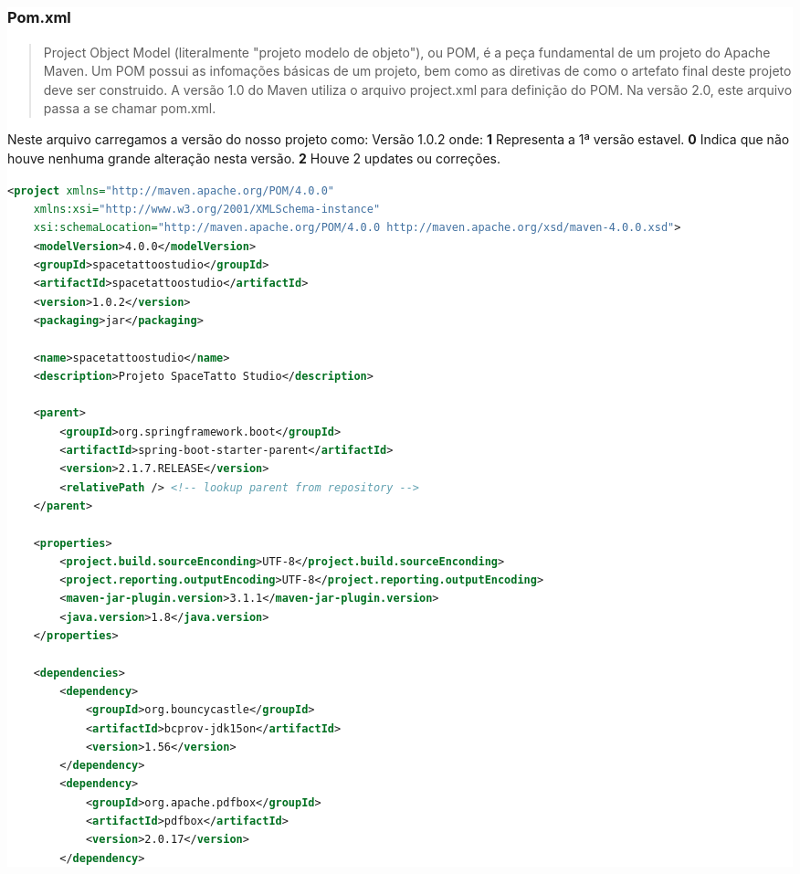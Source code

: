 ### Pom.xml
>Project Object Model (literalmente "projeto modelo de objeto"), ou POM, é a peça fundamental de um projeto do Apache Maven.
>Um POM possui as infomações básicas de um projeto, bem como as diretivas de como o artefato final deste projeto deve ser construido.
>A versão 1.0 do Maven utiliza o arquivo project.xml para definição do POM. Na versão 2.0, este arquivo passa a se chamar pom.xml. 

Neste arquivo carregamos a versão do nosso projeto como:
Versão 1.0.2 onde:
**1** Representa a 1ª versão estavel.
**0** Indica que não houve nenhuma grande alteração nesta versão.
**2** Houve 2 updates ou correções.

~~~xml
<project xmlns="http://maven.apache.org/POM/4.0.0"
	xmlns:xsi="http://www.w3.org/2001/XMLSchema-instance"
	xsi:schemaLocation="http://maven.apache.org/POM/4.0.0 http://maven.apache.org/xsd/maven-4.0.0.xsd">
	<modelVersion>4.0.0</modelVersion>
	<groupId>spacetattoostudio</groupId>
	<artifactId>spacetattoostudio</artifactId>
	<version>1.0.2</version>
	<packaging>jar</packaging>

	<name>spacetattoostudio</name>
	<description>Projeto SpaceTatto Studio</description>

	<parent>
		<groupId>org.springframework.boot</groupId>
		<artifactId>spring-boot-starter-parent</artifactId>
		<version>2.1.7.RELEASE</version>
		<relativePath /> <!-- lookup parent from repository -->
	</parent>

	<properties>
		<project.build.sourceEnconding>UTF-8</project.build.sourceEnconding>
		<project.reporting.outputEncoding>UTF-8</project.reporting.outputEncoding>
		<maven-jar-plugin.version>3.1.1</maven-jar-plugin.version>
		<java.version>1.8</java.version>
	</properties>

	<dependencies>
		<dependency>
			<groupId>org.bouncycastle</groupId>
			<artifactId>bcprov-jdk15on</artifactId>
			<version>1.56</version>
		</dependency>
		<dependency>
			<groupId>org.apache.pdfbox</groupId>
			<artifactId>pdfbox</artifactId>
			<version>2.0.17</version>
		</dependency>
~~~
